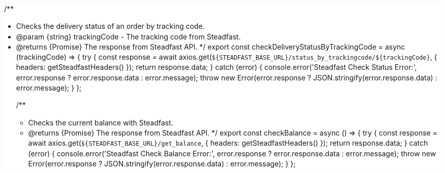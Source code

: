/**
 * Checks the delivery status of an order by tracking code.
 * @param {string} trackingCode - The tracking code from Steadfast.
 * @returns {Promise<object>} The response from Steadfast API.
 */
export const checkDeliveryStatusByTrackingCode = async (trackingCode) => {
    try {
        const response = await axios.get(`${STEADFAST_BASE_URL}/status_by_trackingcode/${trackingCode}`, {
            headers: getSteadfastHeaders()
        });
        return response.data;
    } catch (error) {
        console.error('Steadfast Check Status Error:', error.response ? error.response.data : error.message);
        throw new Error(error.response ? JSON.stringify(error.response.data) : error.message);
    }
};

/**
 * Checks the current balance with Steadfast.
 * @returns {Promise<object>} The response from Steadfast API.
 */
export const checkBalance = async () => {
    try {
        const response = await axios.get(`${STEADFAST_BASE_URL}/get_balance`, {
            headers: getSteadfastHeaders()
        });
        return response.data;
    } catch (error) {
        console.error('Steadfast Check Balance Error:', error.response ? error.response.data : error.message);
        throw new Error(error.response ? JSON.stringify(error.response.data) : error.message);
    }
};
